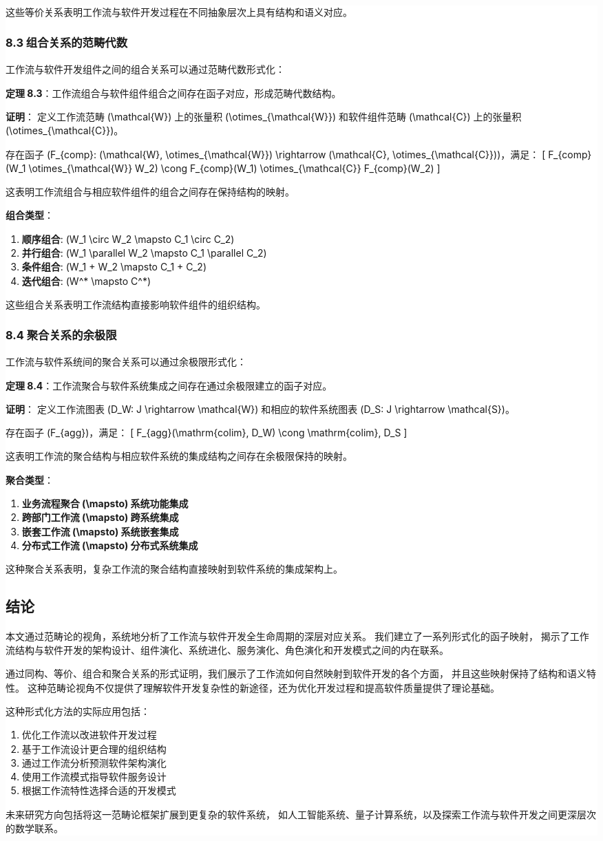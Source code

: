 这些等价关系表明工作流与软件开发过程在不同抽象层次上具有结构和语义对应。

### 8.3 组合关系的范畴代数

工作流与软件开发组件之间的组合关系可以通过范畴代数形式化：

**定理 8.3**：工作流组合与软件组件组合之间存在函子对应，形成范畴代数结构。

**证明**：
定义工作流范畴 \(\mathcal{W}\) 上的张量积 \(\otimes_{\mathcal{W}}\) 和软件组件范畴 \(\mathcal{C}\) 上的张量积 \(\otimes_{\mathcal{C}}\)。

存在函子 \(F_{comp}: (\mathcal{W}, \otimes_{\mathcal{W}}) \rightarrow (\mathcal{C}, \otimes_{\mathcal{C}})\)，满足：
\[ F_{comp}(W_1 \otimes_{\mathcal{W}} W_2) \cong F_{comp}(W_1) \otimes_{\mathcal{C}} F_{comp}(W_2) \]

这表明工作流组合与相应软件组件的组合之间存在保持结构的映射。

**组合类型**：

1. **顺序组合**: \(W_1 \circ W_2 \mapsto C_1 \circ C_2\)
2. **并行组合**: \(W_1 \parallel W_2 \mapsto C_1 \parallel C_2\)
3. **条件组合**: \(W_1 + W_2 \mapsto C_1 + C_2\)
4. **迭代组合**: \(W^\* \mapsto C^*\)

这些组合关系表明工作流结构直接影响软件组件的组织结构。

### 8.4 聚合关系的余极限

工作流与软件系统间的聚合关系可以通过余极限形式化：

**定理 8.4**：工作流聚合与软件系统集成之间存在通过余极限建立的函子对应。

**证明**：
定义工作流图表 \(D_W: J \rightarrow \mathcal{W}\) 和相应的软件系统图表 \(D_S: J \rightarrow \mathcal{S}\)。

存在函子 \(F_{agg}\)，满足：
\[ F_{agg}(\mathrm{colim}\, D_W) \cong \mathrm{colim}\, D_S \]

这表明工作流的聚合结构与相应软件系统的集成结构之间存在余极限保持的映射。

**聚合类型**：

1. **业务流程聚合 \(\mapsto\) 系统功能集成**
2. **跨部门工作流 \(\mapsto\) 跨系统集成**
3. **嵌套工作流 \(\mapsto\) 系统嵌套集成**
4. **分布式工作流 \(\mapsto\) 分布式系统集成**

这种聚合关系表明，复杂工作流的聚合结构直接映射到软件系统的集成架构上。

## 结论

本文通过范畴论的视角，系统地分析了工作流与软件开发全生命周期的深层对应关系。
我们建立了一系列形式化的函子映射，
揭示了工作流结构与软件开发的架构设计、组件演化、系统进化、服务演化、角色演化和开发模式之间的内在联系。

通过同构、等价、组合和聚合关系的形式证明，我们展示了工作流如何自然映射到软件开发的各个方面，
并且这些映射保持了结构和语义特性。
这种范畴论视角不仅提供了理解软件开发复杂性的新途径，还为优化开发过程和提高软件质量提供了理论基础。

这种形式化方法的实际应用包括：

1. 优化工作流以改进软件开发过程
2. 基于工作流设计更合理的组织结构
3. 通过工作流分析预测软件架构演化
4. 使用工作流模式指导软件服务设计
5. 根据工作流特性选择合适的开发模式

未来研究方向包括将这一范畴论框架扩展到更复杂的软件系统，
如人工智能系统、量子计算系统，以及探索工作流与软件开发之间更深层次的数学联系。
